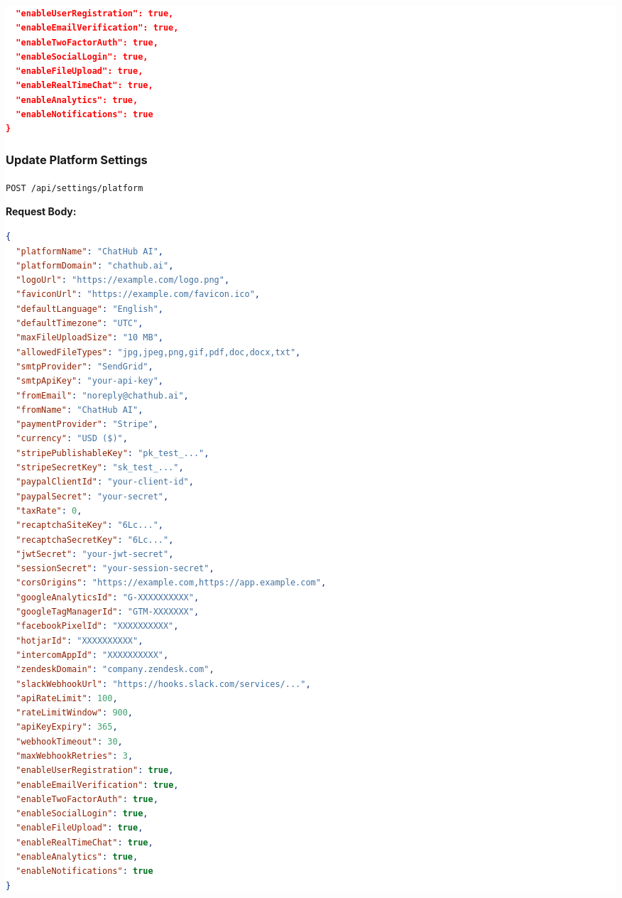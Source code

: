 ```json
  "enableUserRegistration": true,
  "enableEmailVerification": true,
  "enableTwoFactorAuth": true,
  "enableSocialLogin": true,
  "enableFileUpload": true,
  "enableRealTimeChat": true,
  "enableAnalytics": true,
  "enableNotifications": true
}
```

### Update Platform Settings
```
POST /api/settings/platform
```

**Request Body:**
```json
{
  "platformName": "ChatHub AI",
  "platformDomain": "chathub.ai",
  "logoUrl": "https://example.com/logo.png",
  "faviconUrl": "https://example.com/favicon.ico",
  "defaultLanguage": "English",
  "defaultTimezone": "UTC",
  "maxFileUploadSize": "10 MB",
  "allowedFileTypes": "jpg,jpeg,png,gif,pdf,doc,docx,txt",
  "smtpProvider": "SendGrid",
  "smtpApiKey": "your-api-key",
  "fromEmail": "noreply@chathub.ai",
  "fromName": "ChatHub AI",
  "paymentProvider": "Stripe",
  "currency": "USD ($)",
  "stripePublishableKey": "pk_test_...",
  "stripeSecretKey": "sk_test_...",
  "paypalClientId": "your-client-id",
  "paypalSecret": "your-secret",
  "taxRate": 0,
  "recaptchaSiteKey": "6Lc...",
  "recaptchaSecretKey": "6Lc...",
  "jwtSecret": "your-jwt-secret",
  "sessionSecret": "your-session-secret",
  "corsOrigins": "https://example.com,https://app.example.com",
  "googleAnalyticsId": "G-XXXXXXXXXX",
  "googleTagManagerId": "GTM-XXXXXXX",
  "facebookPixelId": "XXXXXXXXXX",
  "hotjarId": "XXXXXXXXXX",
  "intercomAppId": "XXXXXXXXXX",
  "zendeskDomain": "company.zendesk.com",
  "slackWebhookUrl": "https://hooks.slack.com/services/...",
  "apiRateLimit": 100,
  "rateLimitWindow": 900,
  "apiKeyExpiry": 365,
  "webhookTimeout": 30,
  "maxWebhookRetries": 3,
  "enableUserRegistration": true,
  "enableEmailVerification": true,
  "enableTwoFactorAuth": true,
  "enableSocialLogin": true,
  "enableFileUpload": true,
  "enableRealTimeChat": true,
  "enableAnalytics": true,
  "enableNotifications": true
}
```